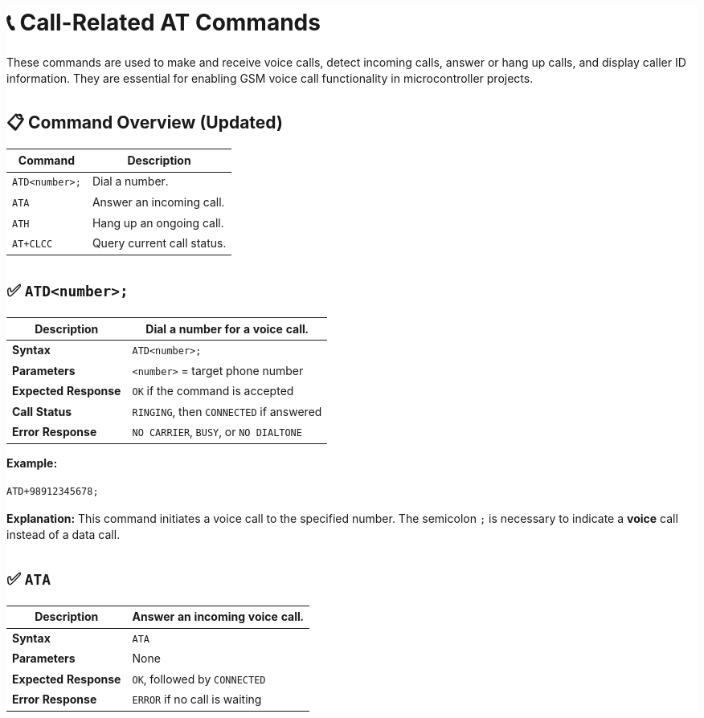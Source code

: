 
# 📞 **Call-Related AT Commands**

These commands are used to make and receive voice calls, detect incoming calls, answer or hang up calls, and display caller ID information. They are essential for enabling GSM voice call functionality in microcontroller projects.

## 📋 Command Overview (Updated)

| Command         | Description                             |
| --------------- | --------------------------------------- |
| `ATD<number>;`  | Dial a number.                          |
| `ATA`           | Answer an incoming call.                |
| `ATH`           | Hang up an ongoing call.                |
| `AT+CLCC`       | Query current call status.              |


## ✅ `ATD<number>;`

| **Description**       | Dial a number for a voice call.         |
| --------------------- | --------------------------------------- |
| **Syntax**            | `ATD<number>;`                          |
| **Parameters**        | `<number>` = target phone number        |
| **Expected Response** | `OK` if the command is accepted         |
| **Call Status**       | `RINGING`, then `CONNECTED` if answered |
| **Error Response**    | `NO CARRIER`, `BUSY`, or `NO DIALTONE`  |

**Example:**

```txt
ATD+98912345678;
```

**Explanation:**
This command initiates a voice call to the specified number. The semicolon `;` is necessary to indicate a **voice** call instead of a data call.

## ✅ `ATA`

| **Description**       | Answer an incoming voice call. |
| --------------------- | ------------------------------ |
| **Syntax**            | `ATA`                          |
| **Parameters**        | None                           |
| **Expected Response** | `OK`, followed by `CONNECTED`  |
| **Error Response**    | `ERROR` if no call is waiting  |
